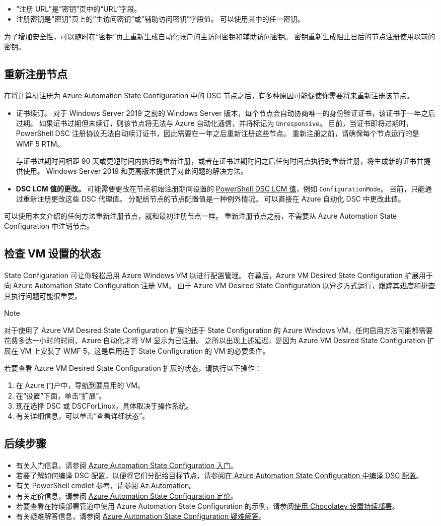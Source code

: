 - “注册 URL”是“密钥”页中的“URL”字段。
- 注册密钥是“密钥”页上的“主访问密钥”或“辅助访问密钥”字段值。 可以使用其中的任一密钥。

为了增加安全性，可以随时在“密钥”页上重新生成自动化帐户的主访问密钥和辅助访问密钥。 密钥重新生成阻止日后的节点注册使用以前的密钥。

## <a name="re-register-a-node"></a>重新注册节点

在将计算机注册为 Azure Automation State Configuration 中的 DSC 节点之后，有多种原因可能促使你需要将来重新注册该节点。

- 证书续订。 对于 Windows Server 2019 之前的 Windows Server 版本，每个节点会自动协商唯一的身份验证证书，该证书于一年之后过期。 如果证书过期但未续订，则该节点将无法与 Azure 自动化通信，并将标记为 `Unresponsive`。 目前，当证书即将过期时，PowerShell DSC 注册协议无法自动续订证书，因此需要在一年之后重新注册这些节点。 重新注册之前，请确保每个节点运行的是 WMF 5 RTM。 

    与证书过期时间相距 90 天或更短时间内执行的重新注册，或者在证书过期时间之后任何时间点执行的重新注册，将生成新的证书并提供使用。 Windows Server 2019 和更高版本提供了对此问题的解决方法。

- **DSC LCM 值的更改。** 可能需要更改在节点初始注册期间设置的 [PowerShell DSC LCM 值](/powershell/scripting/dsc/managing-nodes/metaConfig4)，例如 `ConfigurationMode`。 目前，只能通过重新注册更改这些 DSC 代理值。 分配给节点的节点配置值是一种例外情况。 可以直接在 Azure 自动化 DSC 中更改此值。

可以使用本文介绍的任何方法重新注册节点，就和最初注册节点一样。 重新注册节点之前，不需要从 Azure Automation State Configuration 中注销节点。

## <a name="check-status-of-vm-setup"></a>检查 VM 设置的状态

State Configuration 可让你轻松启用 Azure Windows VM 以进行配置管理。 在幕后，Azure VM Desired State Configuration 扩展用于向 Azure Automation State Configuration 注册 VM。 由于 Azure VM Desired State Configuration 以异步方式运行，跟踪其进度和排查其执行问题可能很重要。

> [!NOTE]
> 对于使用了 Azure VM Desired State Configuration 扩展的适于 State Configuration 的 Azure Windows VM，任何启用方法可能都需要花费多达一小时的时间，Azure 自动化才将 VM 显示为已注册。 之所以出现上述延迟，是因为 Azure VM Desired State Configuration 扩展在 VM 上安装了 WMF 5，这是启用适于 State Configuration 的 VM 的必要条件。

若要查看 Azure VM Desired State Configuration 扩展的状态，请执行以下操作：

1. 在 Azure 门户中，导航到要启用的 VM。
2. 在“设置”下面，单击“扩展”。  
3. 现在选择 DSC 或 DSCForLinux，具体取决于操作系统。 
4. 有关详细信息，可以单击“查看详细状态”。

## <a name="next-steps"></a>后续步骤

- 有关入门信息，请参阅 [Azure Automation State Configuration 入门](automation-dsc-getting-started.md)。
- 若要了解如何编译 DSC 配置，以便将它们分配给目标节点，请参阅[在 Azure Automation State Configuration 中编译 DSC 配置](automation-dsc-compile.md)。
- 有关 PowerShell cmdlet 参考，请参阅 [Az.Automation](/powershell/module/az.automation)。
- 有关定价信息，请参阅 [Azure Automation State Configuration 定价](https://azure.microsoft.com/pricing/details/automation/)。
- 若要查看在持续部署管道中使用 Azure Automation State Configuration 的示例，请参阅[使用 Chocolatey 设置持续部署](automation-dsc-cd-chocolatey.md)。
- 有关疑难解答信息，请参阅 [Azure Automation State Configuration 疑难解答](./troubleshoot/desired-state-configuration.md)。
